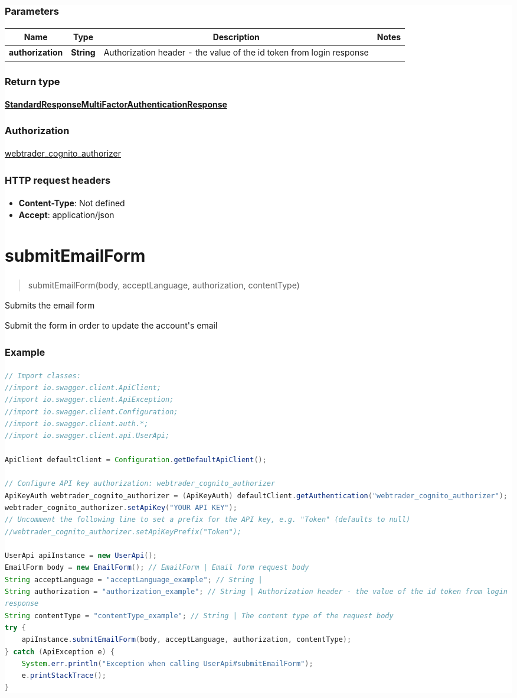 ### Parameters

Name | Type | Description  | Notes
------------- | ------------- | ------------- | -------------
 **authorization** | **String**| Authorization header - the value of the id token from login response |

### Return type

[**StandardResponseMultiFactorAuthenticationResponse**](StandardResponseMultiFactorAuthenticationResponse.md)

### Authorization

[webtrader_cognito_authorizer](../README.md#webtrader_cognito_authorizer)

### HTTP request headers

 - **Content-Type**: Not defined
 - **Accept**: application/json

<a name="submitEmailForm"></a>
# **submitEmailForm**
> submitEmailForm(body, acceptLanguage, authorization, contentType)

Submits the email form

Submit the form in order to update the account&#x27;s email

### Example
```java
// Import classes:
//import io.swagger.client.ApiClient;
//import io.swagger.client.ApiException;
//import io.swagger.client.Configuration;
//import io.swagger.client.auth.*;
//import io.swagger.client.api.UserApi;

ApiClient defaultClient = Configuration.getDefaultApiClient();

// Configure API key authorization: webtrader_cognito_authorizer
ApiKeyAuth webtrader_cognito_authorizer = (ApiKeyAuth) defaultClient.getAuthentication("webtrader_cognito_authorizer");
webtrader_cognito_authorizer.setApiKey("YOUR API KEY");
// Uncomment the following line to set a prefix for the API key, e.g. "Token" (defaults to null)
//webtrader_cognito_authorizer.setApiKeyPrefix("Token");

UserApi apiInstance = new UserApi();
EmailForm body = new EmailForm(); // EmailForm | Email form request body
String acceptLanguage = "acceptLanguage_example"; // String | 
String authorization = "authorization_example"; // String | Authorization header - the value of the id token from login response
String contentType = "contentType_example"; // String | The content type of the request body
try {
    apiInstance.submitEmailForm(body, acceptLanguage, authorization, contentType);
} catch (ApiException e) {
    System.err.println("Exception when calling UserApi#submitEmailForm");
    e.printStackTrace();
}
```
